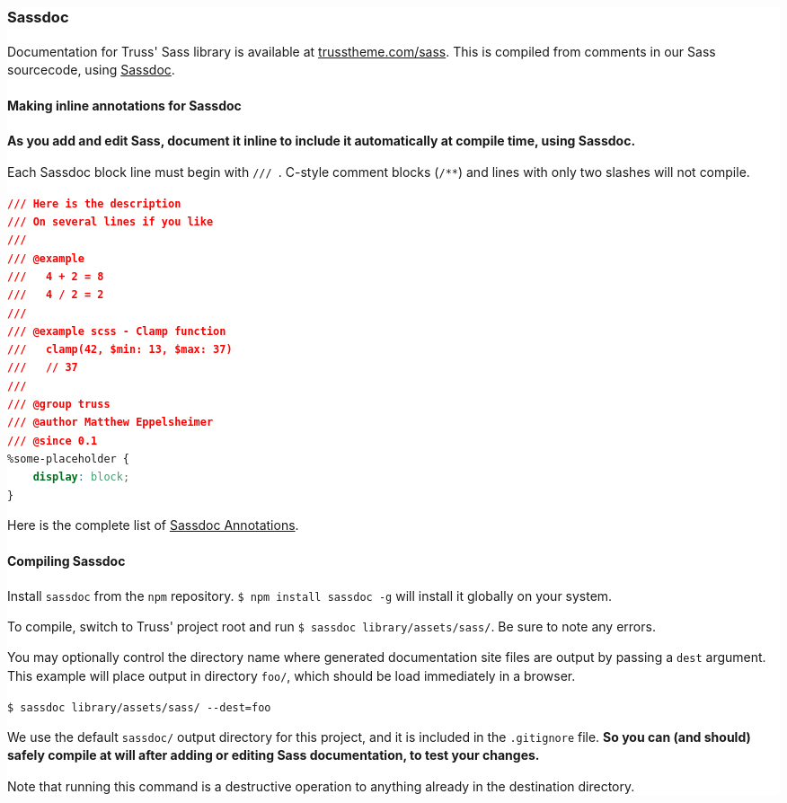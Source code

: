 ### Sassdoc

Documentation for Truss' Sass library is available at [trusstheme.com/sass](https://trusstheme.com/sass/). This is compiled from comments in our Sass sourcecode, using [Sassdoc](http://sassdoc.com/). 

#### Making inline annotations for Sassdoc

**As you add and edit Sass, document it inline to include it automatically at compile time, using Sassdoc.**

Each Sassdoc block line must begin with `/// `. C-style comment blocks (`/**`) and lines with only two slashes will not compile.

```css
/// Here is the description
/// On several lines if you like
///
/// @example
///   4 + 2 = 8
///   4 / 2 = 2
///
/// @example scss - Clamp function
///   clamp(42, $min: 13, $max: 37)
///   // 37
///
/// @group truss
/// @author Matthew Eppelsheimer
/// @since 0.1
%some-placeholder {
	display: block;
}
```

Here is the complete list of [Sassdoc Annotations](http://sassdoc.com/annotations//). 

#### Compiling Sassdoc

Install `sassdoc` from the `npm` repository. `$ npm install sassdoc -g` will install it globally on your system.

To compile, switch to Truss' project root and run `$ sassdoc library/assets/sass/`. Be sure to note any errors.

You may optionally control the directory name where generated documentation site files are output by passing a `dest` argument. This example will place output in directory `foo/`, which should be load immediately in a browser. 

```
$ sassdoc library/assets/sass/ --dest=foo
```

We use the default `sassdoc/` output directory for this project, and it is included in the `.gitignore` file. **So you can (and should) safely compile at will after adding or editing Sass documentation, to test your changes.**

Note that running this command is a destructive operation to anything already in the destination directory.
